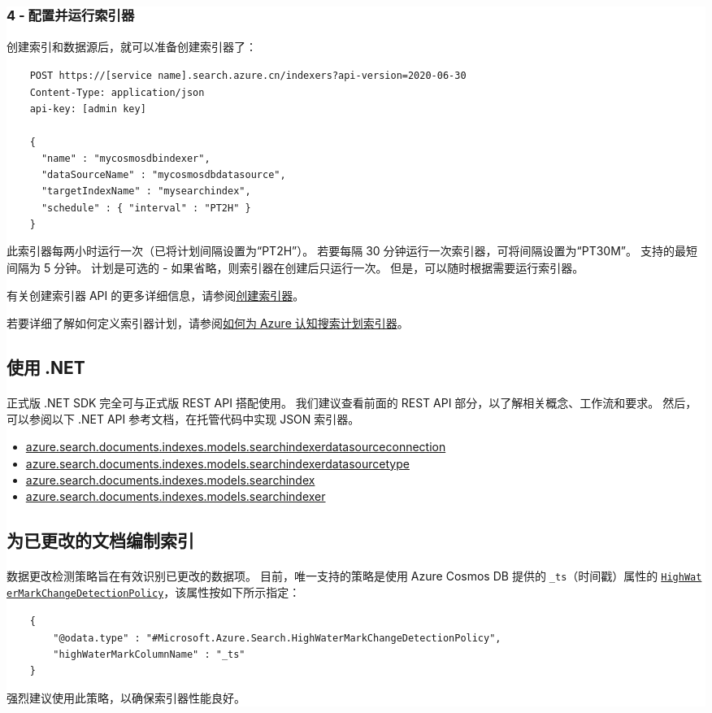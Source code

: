 ### <a name="4---configure-and-run-the-indexer"></a>4 - 配置并运行索引器

创建索引和数据源后，就可以准备创建索引器了：

```http
    POST https://[service name].search.azure.cn/indexers?api-version=2020-06-30
    Content-Type: application/json
    api-key: [admin key]

    {
      "name" : "mycosmosdbindexer",
      "dataSourceName" : "mycosmosdbdatasource",
      "targetIndexName" : "mysearchindex",
      "schedule" : { "interval" : "PT2H" }
    }
```

此索引器每两小时运行一次（已将计划间隔设置为“PT2H”）。 若要每隔 30 分钟运行一次索引器，可将间隔设置为“PT30M”。 支持的最短间隔为 5 分钟。 计划是可选的 - 如果省略，则索引器在创建后只运行一次。 但是，可以随时根据需要运行索引器。   

有关创建索引器 API 的更多详细信息，请参阅[创建索引器](https://docs.microsoft.com/rest/api/searchservice/create-indexer)。

若要详细了解如何定义索引器计划，请参阅[如何为 Azure 认知搜索计划索引器](search-howto-schedule-indexers.md)。

## <a name="use-net"></a>使用 .NET

正式版 .NET SDK 完全可与正式版 REST API 搭配使用。 我们建议查看前面的 REST API 部分，以了解相关概念、工作流和要求。 然后，可以参阅以下 .NET API 参考文档，在托管代码中实现 JSON 索引器。

+ [azure.search.documents.indexes.models.searchindexerdatasourceconnection](https://docs.microsoft.com/dotnetapi/azure.search.documents.indexes.models.searchindexerdatasourceconnection)
+ [azure.search.documents.indexes.models.searchindexerdatasourcetype](https://docs.microsoft.com/dotnetapi/azure.search.documents.indexes.models.searchindexerdatasourcetype)
+ [azure.search.documents.indexes.models.searchindex](https://docs.microsoft.com/dotnetapi/azure.search.documents.indexes.models.searchindex)
+ [azure.search.documents.indexes.models.searchindexer](https://docs.microsoft.com/dotnetapi/azure.search.documents.indexes.models.searchindexer)

<a name="DataChangeDetectionPolicy"></a>

## <a name="indexing-changed-documents"></a>为已更改的文档编制索引

数据更改检测策略旨在有效识别已更改的数据项。 目前，唯一支持的策略是使用 Azure Cosmos DB 提供的 `_ts`（时间戳）属性的 [`HighWaterMarkChangeDetectionPolicy`](https://docs.microsoft.com/dotnetapi/azure.search.documents.indexes.models.highwatermarkchangedetectionpolicy)，该属性按如下所示指定：

```http
    {
        "@odata.type" : "#Microsoft.Azure.Search.HighWaterMarkChangeDetectionPolicy",
        "highWaterMarkColumnName" : "_ts"
    }
```

强烈建议使用此策略，以确保索引器性能良好。 
